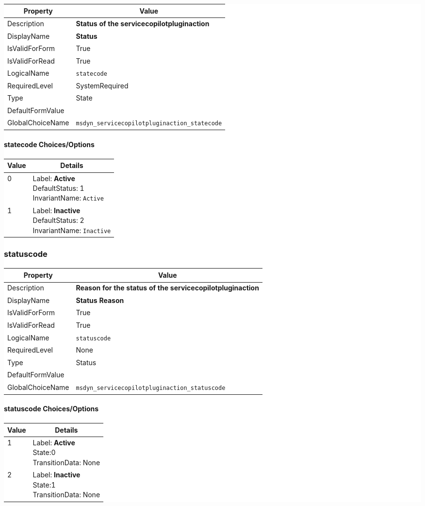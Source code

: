 |Property|Value|
|---|---|
|Description|**Status of the servicecopilotpluginaction**|
|DisplayName|**Status**|
|IsValidForForm|True|
|IsValidForRead|True|
|LogicalName|`statecode`|
|RequiredLevel|SystemRequired|
|Type|State|
|DefaultFormValue||
|GlobalChoiceName|`msdyn_servicecopilotpluginaction_statecode`|

#### statecode Choices/Options

|Value|Details|
|---|---|
|0|Label: **Active**<br />DefaultStatus: 1<br />InvariantName: `Active`|
|1|Label: **Inactive**<br />DefaultStatus: 2<br />InvariantName: `Inactive`|

### <a name="BKMK_statuscode"></a> statuscode

|Property|Value|
|---|---|
|Description|**Reason for the status of the servicecopilotpluginaction**|
|DisplayName|**Status Reason**|
|IsValidForForm|True|
|IsValidForRead|True|
|LogicalName|`statuscode`|
|RequiredLevel|None|
|Type|Status|
|DefaultFormValue||
|GlobalChoiceName|`msdyn_servicecopilotpluginaction_statuscode`|

#### statuscode Choices/Options

|Value|Details|
|---|---|
|1|Label: **Active**<br />State:0<br />TransitionData: None|
|2|Label: **Inactive**<br />State:1<br />TransitionData: None|
